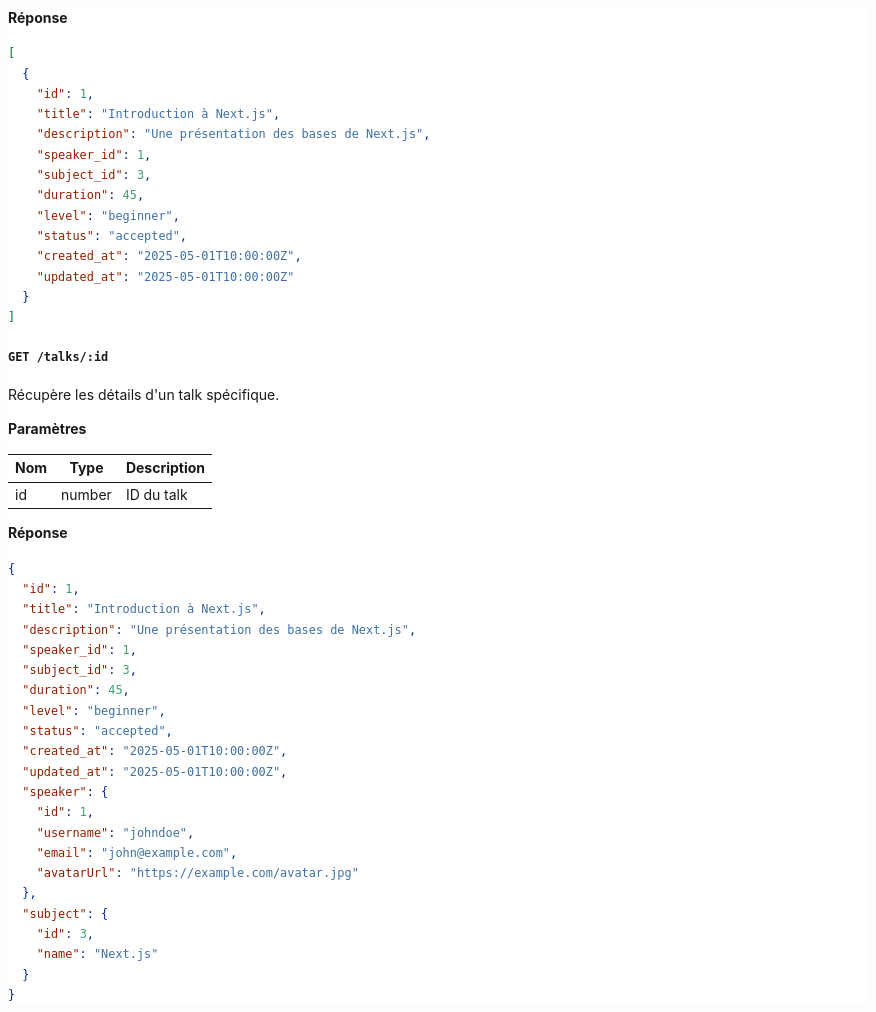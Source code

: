 **Réponse**

```json
[
  {
    "id": 1,
    "title": "Introduction à Next.js",
    "description": "Une présentation des bases de Next.js",
    "speaker_id": 1,
    "subject_id": 3,
    "duration": 45,
    "level": "beginner",
    "status": "accepted",
    "created_at": "2025-05-01T10:00:00Z",
    "updated_at": "2025-05-01T10:00:00Z"
  }
]
```

#### `GET /talks/:id`

Récupère les détails d'un talk spécifique.

**Paramètres**

| Nom | Type | Description |
|-----|------|-------------|
| id  | number | ID du talk |

**Réponse**

```json
{
  "id": 1,
  "title": "Introduction à Next.js",
  "description": "Une présentation des bases de Next.js",
  "speaker_id": 1,
  "subject_id": 3,
  "duration": 45,
  "level": "beginner",
  "status": "accepted",
  "created_at": "2025-05-01T10:00:00Z",
  "updated_at": "2025-05-01T10:00:00Z",
  "speaker": {
    "id": 1,
    "username": "johndoe",
    "email": "john@example.com",
    "avatarUrl": "https://example.com/avatar.jpg"
  },
  "subject": {
    "id": 3,
    "name": "Next.js"
  }
}
```
